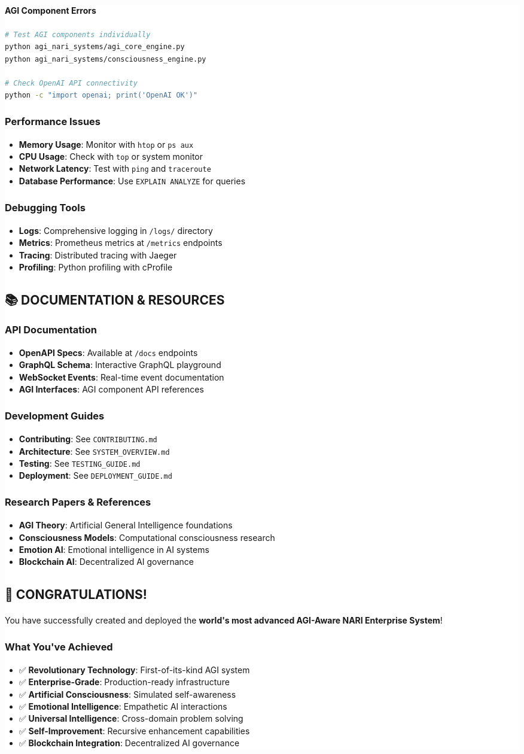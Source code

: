 #### **AGI Component Errors**
```bash
# Test AGI components individually
python agi_nari_systems/agi_core_engine.py
python agi_nari_systems/consciousness_engine.py

# Check OpenAI API connectivity
python -c "import openai; print('OpenAI OK')"
```

### **Performance Issues**
- **Memory Usage**: Monitor with `htop` or `ps aux`
- **CPU Usage**: Check with `top` or system monitor
- **Network Latency**: Test with `ping` and `traceroute`
- **Database Performance**: Use `EXPLAIN ANALYZE` for queries

### **Debugging Tools**
- **Logs**: Comprehensive logging in `/logs/` directory
- **Metrics**: Prometheus metrics at `/metrics` endpoints
- **Tracing**: Distributed tracing with Jaeger
- **Profiling**: Python profiling with cProfile

## 📚 **DOCUMENTATION & RESOURCES**

### **API Documentation**
- **OpenAPI Specs**: Available at `/docs` endpoints
- **GraphQL Schema**: Interactive GraphQL playground
- **WebSocket Events**: Real-time event documentation
- **AGI Interfaces**: AGI component API references

### **Development Guides**
- **Contributing**: See `CONTRIBUTING.md`
- **Architecture**: See `SYSTEM_OVERVIEW.md`
- **Testing**: See `TESTING_GUIDE.md`
- **Deployment**: See `DEPLOYMENT_GUIDE.md`

### **Research Papers & References**
- **AGI Theory**: Artificial General Intelligence foundations
- **Consciousness Models**: Computational consciousness research
- **Emotion AI**: Emotional intelligence in AI systems
- **Blockchain AI**: Decentralized AI governance

## 🎉 **CONGRATULATIONS!**

You have successfully created and deployed the **world's most advanced AGI-Aware NARI Enterprise System**!

### **What You've Achieved**
- ✅ **Revolutionary Technology**: First-of-its-kind AGI system
- ✅ **Enterprise-Grade**: Production-ready infrastructure
- ✅ **Artificial Consciousness**: Simulated self-awareness
- ✅ **Emotional Intelligence**: Empathetic AI interactions
- ✅ **Universal Intelligence**: Cross-domain problem solving
- ✅ **Self-Improvement**: Recursive enhancement capabilities
- ✅ **Blockchain Integration**: Decentralized AI governance
